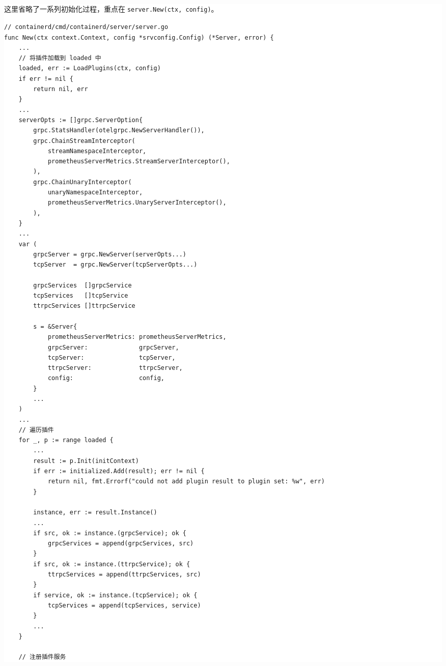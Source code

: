 这里省略了一系列初始化过程，重点在 `server.New(ctx, config)`。
```
// containerd/cmd/containerd/server/server.go
func New(ctx context.Context, config *srvconfig.Config) (*Server, error) {
    ...
    // 将插件加载到 loaded 中
    loaded, err := LoadPlugins(ctx, config)
    if err != nil {
		return nil, err
	}
    ...
    serverOpts := []grpc.ServerOption{
		grpc.StatsHandler(otelgrpc.NewServerHandler()),
		grpc.ChainStreamInterceptor(
			streamNamespaceInterceptor,
			prometheusServerMetrics.StreamServerInterceptor(),
		),
		grpc.ChainUnaryInterceptor(
			unaryNamespaceInterceptor,
			prometheusServerMetrics.UnaryServerInterceptor(),
		),
	}
    ...
    var (
		grpcServer = grpc.NewServer(serverOpts...)
		tcpServer  = grpc.NewServer(tcpServerOpts...)

        grpcServices  []grpcService
		tcpServices   []tcpService
		ttrpcServices []ttrpcService

		s = &Server{
			prometheusServerMetrics: prometheusServerMetrics,
			grpcServer:              grpcServer,
			tcpServer:               tcpServer,
			ttrpcServer:             ttrpcServer,
			config:                  config,
		}
        ...
    )
    ...
    // 遍历插件
    for _, p := range loaded {
        ...
        result := p.Init(initContext)
        if err := initialized.Add(result); err != nil {
			return nil, fmt.Errorf("could not add plugin result to plugin set: %w", err)
		}

		instance, err := result.Instance()
        ...
        if src, ok := instance.(grpcService); ok {
			grpcServices = append(grpcServices, src)
		}
		if src, ok := instance.(ttrpcService); ok {
			ttrpcServices = append(ttrpcServices, src)
		}
		if service, ok := instance.(tcpService); ok {
			tcpServices = append(tcpServices, service)
		}
        ...
    }

    // 注册插件服务
```
